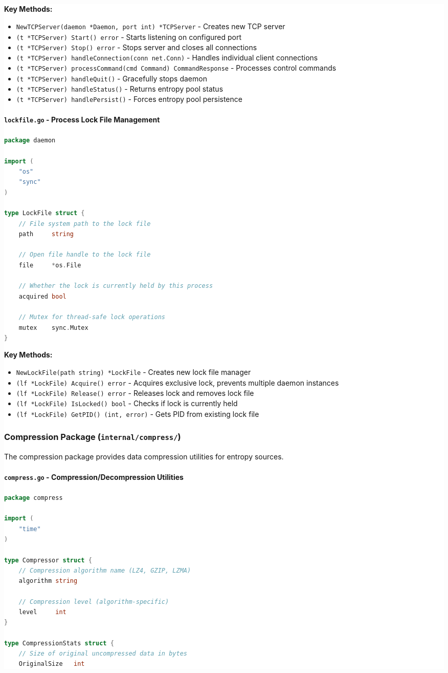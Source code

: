 **Key Methods:**
- `NewTCPServer(daemon *Daemon, port int) *TCPServer` - Creates new TCP server
- `(t *TCPServer) Start() error` - Starts listening on configured port
- `(t *TCPServer) Stop() error` - Stops server and closes all connections
- `(t *TCPServer) handleConnection(conn net.Conn)` - Handles individual client connections
- `(t *TCPServer) processCommand(cmd Command) CommandResponse` - Processes control commands
- `(t *TCPServer) handleQuit()` - Gracefully stops daemon
- `(t *TCPServer) handleStatus()` - Returns entropy pool status
- `(t *TCPServer) handlePersist()` - Forces entropy pool persistence

#### `lockfile.go` - Process Lock File Management

```go
package daemon

import (
    "os"
    "sync"
)

type LockFile struct {
    // File system path to the lock file
    path     string

    // Open file handle to the lock file
    file     *os.File

    // Whether the lock is currently held by this process
    acquired bool

    // Mutex for thread-safe lock operations
    mutex    sync.Mutex
}
```

**Key Methods:**
- `NewLockFile(path string) *LockFile` - Creates new lock file manager
- `(lf *LockFile) Acquire() error` - Acquires exclusive lock, prevents multiple daemon instances
- `(lf *LockFile) Release() error` - Releases lock and removes lock file
- `(lf *LockFile) IsLocked() bool` - Checks if lock is currently held
- `(lf *LockFile) GetPID() (int, error)` - Gets PID from existing lock file

### Compression Package (`internal/compress/`)

The compression package provides data compression utilities for entropy sources.

#### `compress.go` - Compression/Decompression Utilities

```go
package compress

import (
    "time"
)

type Compressor struct {
    // Compression algorithm name (LZ4, GZIP, LZMA)
    algorithm string

    // Compression level (algorithm-specific)
    level     int
}

type CompressionStats struct {
    // Size of original uncompressed data in bytes
    OriginalSize   int
```